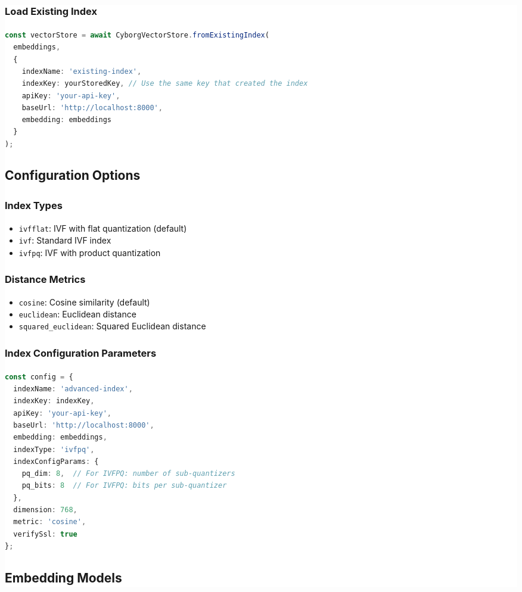 ### Load Existing Index

```typescript
const vectorStore = await CyborgVectorStore.fromExistingIndex(
  embeddings,
  {
    indexName: 'existing-index',
    indexKey: yourStoredKey, // Use the same key that created the index
    apiKey: 'your-api-key',
    baseUrl: 'http://localhost:8000',
    embedding: embeddings
  }
);
```

## Configuration Options

### Index Types

- `ivfflat`: IVF with flat quantization (default)
- `ivf`: Standard IVF index
- `ivfpq`: IVF with product quantization

### Distance Metrics

- `cosine`: Cosine similarity (default)
- `euclidean`: Euclidean distance
- `squared_euclidean`: Squared Euclidean distance

### Index Configuration Parameters

```typescript
const config = {
  indexName: 'advanced-index',
  indexKey: indexKey,
  apiKey: 'your-api-key',
  baseUrl: 'http://localhost:8000',
  embedding: embeddings,
  indexType: 'ivfpq',
  indexConfigParams: {
    pq_dim: 8,  // For IVFPQ: number of sub-quantizers
    pq_bits: 8  // For IVFPQ: bits per sub-quantizer
  },
  dimension: 768,
  metric: 'cosine',
  verifySsl: true
};
```

## Embedding Models

